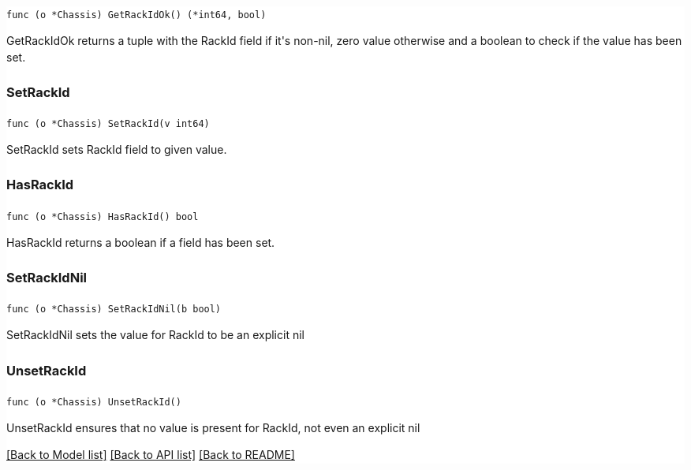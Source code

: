 `func (o *Chassis) GetRackIdOk() (*int64, bool)`

GetRackIdOk returns a tuple with the RackId field if it's non-nil, zero value otherwise
and a boolean to check if the value has been set.

### SetRackId

`func (o *Chassis) SetRackId(v int64)`

SetRackId sets RackId field to given value.

### HasRackId

`func (o *Chassis) HasRackId() bool`

HasRackId returns a boolean if a field has been set.

### SetRackIdNil

`func (o *Chassis) SetRackIdNil(b bool)`

 SetRackIdNil sets the value for RackId to be an explicit nil

### UnsetRackId
`func (o *Chassis) UnsetRackId()`

UnsetRackId ensures that no value is present for RackId, not even an explicit nil

[[Back to Model list]](../README.md#documentation-for-models) [[Back to API list]](../README.md#documentation-for-api-endpoints) [[Back to README]](../README.md)


